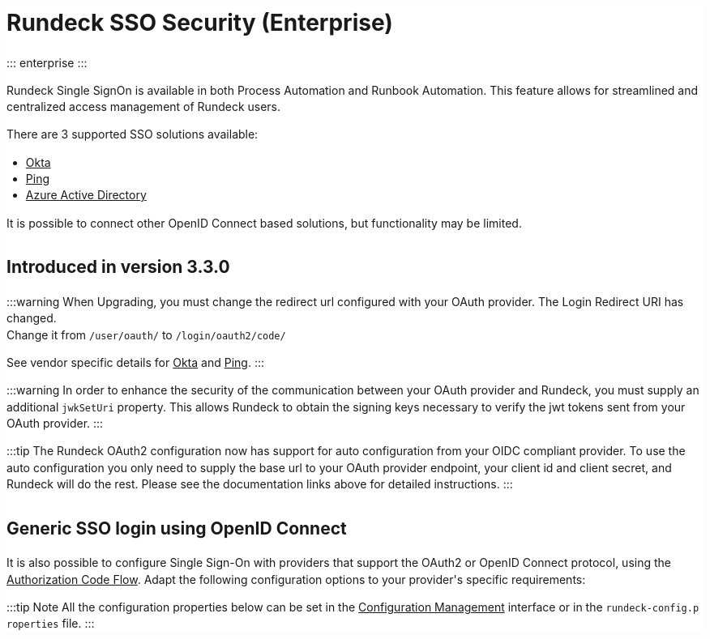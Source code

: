 # Rundeck SSO Security (Enterprise)

::: enterprise
:::

Rundeck Single SignOn is available in both Process Automation and Runbook Automation.  This feature allows for streamlined and centralized access management of Rundeck users.

There are 3 supported SSO solutions available:

- [Okta](okta.md)
- [Ping](ping.md)
- [Azure Active Directory](azure-sso.md)

It is possible to connect other OpenID Connect based solutions, but functionality may be limited.


## Introduced in version 3.3.0

:::warning
When Upgrading, you must change the redirect url configured with your OAuth provider.
The Login Redirect URI has changed.  
Change it from `/user/oauth/` to `/login/oauth2/code/`

See vendor specific details for [Okta](okta.md) and [Ping](ping.md).
:::

:::warning
In order to enhance the security of the communication between your OAuth provider and Rundeck, you must supply
an additional `jwkSetUri` property. This allows Rundeck to obtain the signing keys necessary to verify the jwt tokens
sent from your OAuth provider.
:::

:::tip
The Rundeck OAuth2 configuration now has support for auto configuration from your OIDC compliant provider.
To use the auto configuration you only need to supply the base url to your OAuth provider endpoint, your client id and client secret, and Rundeck will do the rest.
Please see the documentation links above for detailed instructions.
:::


## Generic SSO login using OpenID Connect

It is also possible to configure Single Sign-On with providers that support the OAuth2 or OpenID Connect protocol,
using the [Authorization Code Flow](https://oauth.net/2/grant-types/authorization-code/). Adapt
the following configuration options to your provider's specific requirements:

:::tip Note
All the configuration properties below can be set in the [Configuration Management](/manual/configuration-mgmt/configmgmt.md) interface or in the `rundeck-config.properties` file.
:::
